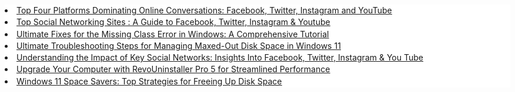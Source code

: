<li><a href="https://win-forum.techidaily.com/top-four-platforms-dominating-online-conversations-facebook-twitter-instagram-and-youtube/"><u>Top Four Platforms Dominating Online Conversations: Facebook, Twitter, Instagram and YouTube</u></a></li>
<li><a href="https://win-forum.techidaily.com/top-social-networking-sites-a-guide-to-facebook-twitter-instagram-and-youtube/"><u>Top Social Networking Sites : A Guide to Facebook, Twitter, Instagram & Youtube</u></a></li>
<li><a href="https://win-forum.techidaily.com/ultimate-fixes-for-the-missing-class-error-in-windows-a-comprehensive-tutorial/"><u>Ultimate Fixes for the Missing Class Error in Windows: A Comprehensive Tutorial</u></a></li>
<li><a href="https://win-forum.techidaily.com/ultimate-troubleshooting-steps-for-managing-maxed-out-disk-space-in-windows-11/"><u>Ultimate Troubleshooting Steps for Managing Maxed-Out Disk Space in Windows 11</u></a></li>
<li><a href="https://win-forum.techidaily.com/understanding-the-impact-of-key-social-networks-insights-into-facebook-twitter-instagram-and-you-tube/"><u>Understanding the Impact of Key Social Networks: Insights Into Facebook, Twitter, Instagram & You Tube</u></a></li>
<li><a href="https://win-forum.techidaily.com/upgrade-your-computer-with-revouninstaller-pro-5-for-streamlined-performance/"><u>Upgrade Your Computer with RevoUninstaller Pro 5 for Streamlined Performance</u></a></li>
<li><a href="https://win-forum.techidaily.com/windows-11-space-savers-top-strategies-for-freeing-up-disk-space/"><u>Windows 11 Space Savers: Top Strategies for Freeing Up Disk Space</u></a></li>
</ul></div>
